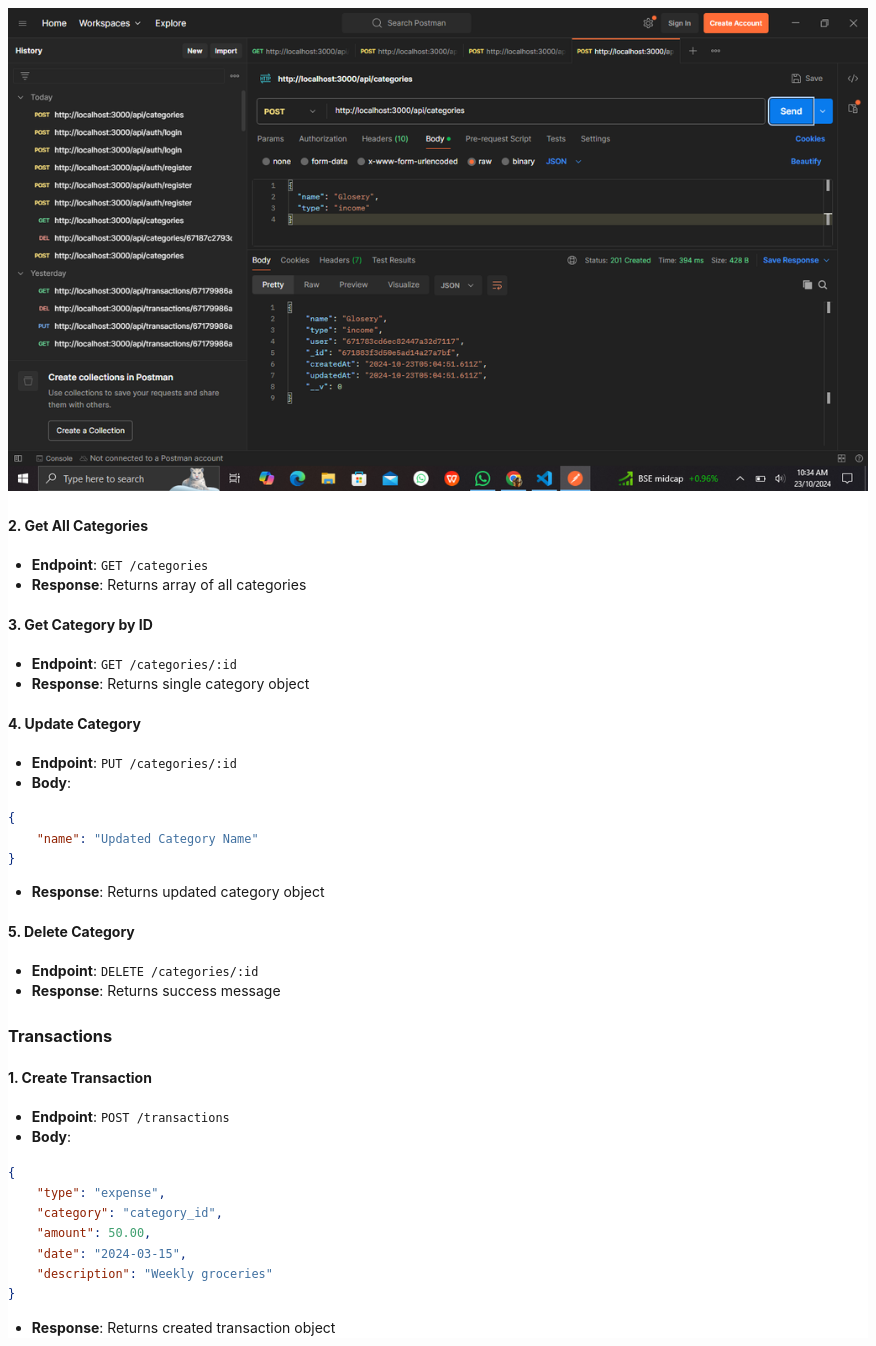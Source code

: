 ![Description of Image](./src/screenshots/Screenshot%20(507).png)

#### 2. Get All Categories
- **Endpoint**: `GET /categories`
- **Response**: Returns array of all categories

#### 3. Get Category by ID
- **Endpoint**: `GET /categories/:id`
- **Response**: Returns single category object

#### 4. Update Category
- **Endpoint**: `PUT /categories/:id`
- **Body**:
```json
{
    "name": "Updated Category Name"
}
```
- **Response**: Returns updated category object

#### 5. Delete Category
- **Endpoint**: `DELETE /categories/:id`
- **Response**: Returns success message

### Transactions

#### 1. Create Transaction
- **Endpoint**: `POST /transactions`
- **Body**:
```json
{
    "type": "expense",
    "category": "category_id",
    "amount": 50.00,
    "date": "2024-03-15",
    "description": "Weekly groceries"
}
```
- **Response**: Returns created transaction object